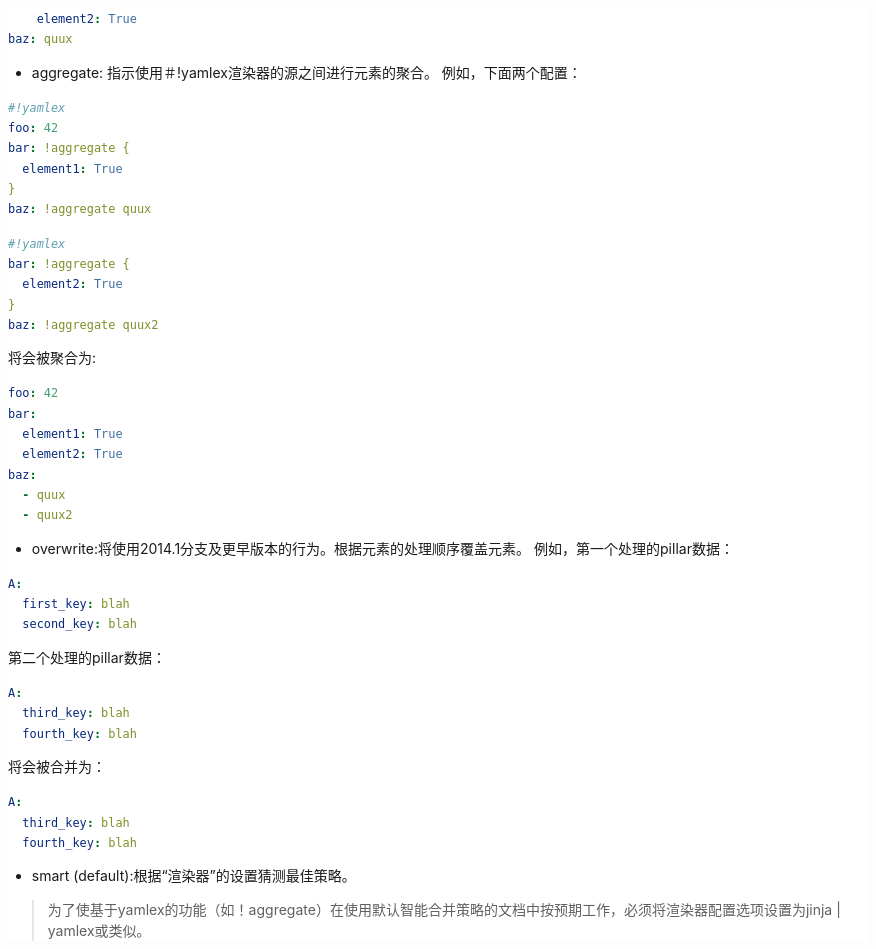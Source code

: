 ```yaml
    element2: True
baz: quux
```
- aggregate:
指示使用＃!yamlex渲染器的源之间进行元素的聚合。
例如，下面两个配置：
```yaml
#!yamlex
foo: 42
bar: !aggregate {
  element1: True
}
baz: !aggregate quux
```
```yaml
#!yamlex
bar: !aggregate {
  element2: True
}
baz: !aggregate quux2
```
将会被聚合为:
```yaml
foo: 42
bar:
  element1: True
  element2: True
baz:
  - quux
  - quux2
```
- overwrite:将使用2014.1分支及更早版本的行为。根据元素的处理顺序覆盖元素。
例如，第一个处理的pillar数据：
```yaml
A:
  first_key: blah
  second_key: blah
```
第二个处理的pillar数据：
```yaml
A:
  third_key: blah
  fourth_key: blah
```
将会被合并为：
```yaml
A:
  third_key: blah
  fourth_key: blah
```
- smart (default):根据“渲染器”的设置猜测最佳策略。
> 为了使基于yamlex的功能（如！aggregate）在使用默认智能合并策略的文档中按预期工作，必须将渲染器配置选项设置为jinja | yamlex或类似。
